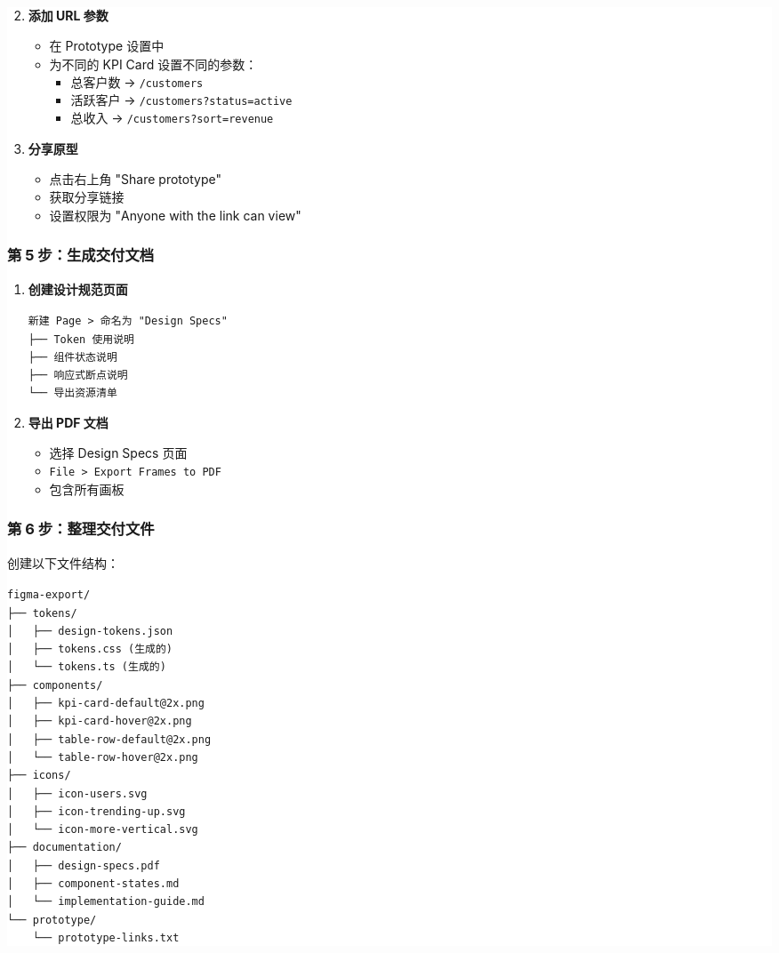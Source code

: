 2. **添加 URL 参数**
   - 在 Prototype 设置中
   - 为不同的 KPI Card 设置不同的参数：
     - 总客户数 → `/customers`
     - 活跃客户 → `/customers?status=active`
     - 总收入 → `/customers?sort=revenue`

3. **分享原型**
   - 点击右上角 "Share prototype"
   - 获取分享链接
   - 设置权限为 "Anyone with the link can view"

### 第 5 步：生成交付文档

1. **创建设计规范页面**
   ```
   新建 Page > 命名为 "Design Specs"
   ├── Token 使用说明
   ├── 组件状态说明
   ├── 响应式断点说明
   └── 导出资源清单
   ```

2. **导出 PDF 文档**
   - 选择 Design Specs 页面
   - `File > Export Frames to PDF`
   - 包含所有画板

### 第 6 步：整理交付文件

创建以下文件结构：
```
figma-export/
├── tokens/
│   ├── design-tokens.json
│   ├── tokens.css (生成的)
│   └── tokens.ts (生成的)
├── components/
│   ├── kpi-card-default@2x.png
│   ├── kpi-card-hover@2x.png
│   ├── table-row-default@2x.png
│   └── table-row-hover@2x.png
├── icons/
│   ├── icon-users.svg
│   ├── icon-trending-up.svg
│   └── icon-more-vertical.svg
├── documentation/
│   ├── design-specs.pdf
│   ├── component-states.md
│   └── implementation-guide.md
└── prototype/
    └── prototype-links.txt
```
